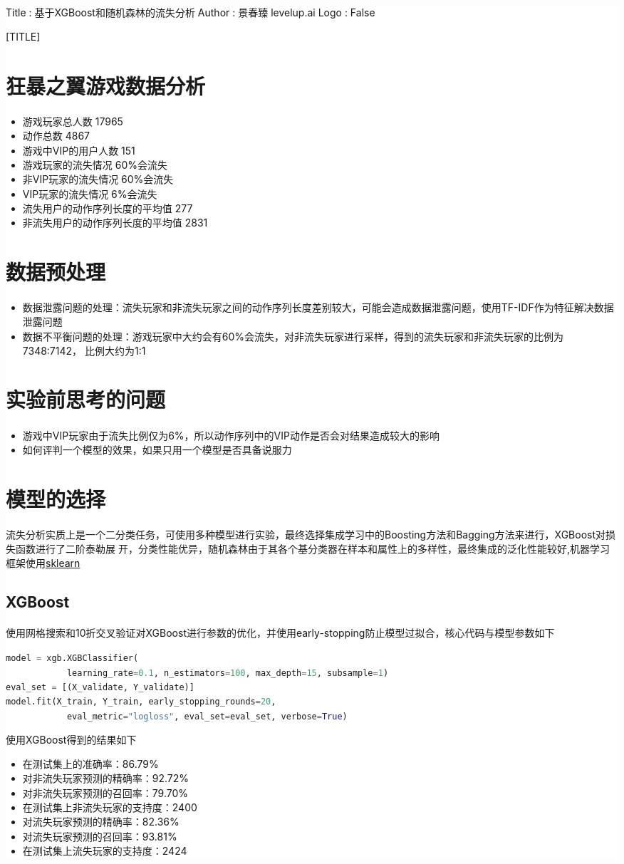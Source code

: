 Title         : 基于XGBoost和随机森林的流失分析
Author        : 景春臻 levelup.ai
Logo          : False

[TITLE]

# 狂暴之翼游戏数据分析 

* 游戏玩家总人数 17965
* 动作总数 4867
* 游戏中VIP的用户人数 151
* 游戏玩家的流失情况 60%会流失
* 非VIP玩家的流失情况 60%会流失
* VIP玩家的流失情况 6%会流失
* 流失用户的动作序列长度的平均值 277
* 非流失用户的动作序列长度的平均值 2831

# 数据预处理

* 数据泄露问题的处理：流失玩家和非流失玩家之间的动作序列长度差别较大，可能会造成数据泄露问题，使用TF-IDF作为特征解决数据泄露问题
* 数据不平衡问题的处理：游戏玩家中大约会有60%会流失，对非流失玩家进行采样，得到的流失玩家和非流失玩家的比例为7348:7142，
比例大约为1:1

# 实验前思考的问题

* 游戏中VIP玩家由于流失比例仅为6%，所以动作序列中的VIP动作是否会对结果造成较大的影响
* 如何评判一个模型的效果，如果只用一个模型是否具备说服力

# 模型的选择

流失分析实质上是一个二分类任务，可使用多种模型进行实验，最终选择集成学习中的Boosting方法和Bagging方法来进行，XGBoost对损失函数进行了二阶泰勒展
开，分类性能优异，随机森林由于其各个基分类器在样本和属性上的多样性，最终集成的泛化性能较好,机器学习框架使用[sklearn](http://scikit-learn.org/)

## XGBoost

使用网格搜索和10折交叉验证对XGBoost进行参数的优化，并使用early-stopping防止模型过拟合，核心代码与模型参数如下

```python
model = xgb.XGBClassifier(
            learning_rate=0.1, n_estimators=100, max_depth=15, subsample=1)
eval_set = [(X_validate, Y_validate)]
model.fit(X_train, Y_train, early_stopping_rounds=20,
            eval_metric="logloss", eval_set=eval_set, verbose=True)
```

使用XGBoost得到的结果如下

* 在测试集上的准确率：86.79%
* 对非流失玩家预测的精确率：92.72%
* 对非流失玩家预测的召回率：79.70%
* 在测试集上非流失玩家的支持度：2400
* 对流失玩家预测的精确率：82.36%
* 对流失玩家预测的召回率：93.81%
* 在测试集上流失玩家的支持度：2424
